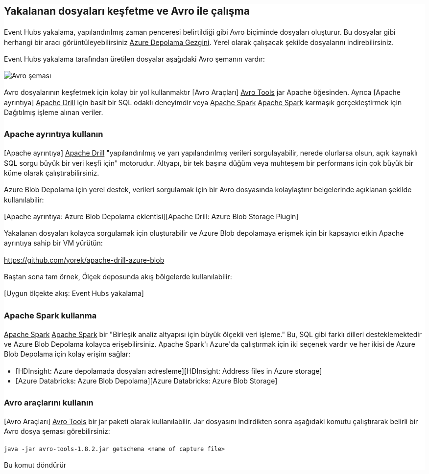
## <a name="exploring-the-captured-files-and-working-with-avro"></a>Yakalanan dosyaları keşfetme ve Avro ile çalışma

Event Hubs yakalama, yapılandırılmış zaman penceresi belirtildiği gibi Avro biçiminde dosyaları oluşturur. Bu dosyalar gibi herhangi bir aracı görüntüleyebilirsiniz [Azure Depolama Gezgini][Azure Storage Explorer]. Yerel olarak çalışacak şekilde dosyalarını indirebilirsiniz.

Event Hubs yakalama tarafından üretilen dosyalar aşağıdaki Avro şemanın vardır:

![Avro şeması][3]

Avro dosyalarının keşfetmek için kolay bir yol kullanmaktır [Avro Araçları] [ Avro Tools] jar Apache öğesinden. Ayrıca [Apache ayrıntıya] [ Apache Drill] için basit bir SQL odaklı deneyimdir veya [Apache Spark] [ Apache Spark] karmaşık gerçekleştirmek için Dağıtılmış işleme alınan veriler. 

### <a name="use-apache-drill"></a>Apache ayrıntıya kullanın

[Apache ayrıntıya] [ Apache Drill] "yapılandırılmış ve yarı yapılandırılmış verileri sorgulayabilir, nerede olurlarsa olsun, açık kaynaklı SQL sorgu büyük bir veri keşfi için" motorudur. Altyapı, bir tek başına düğüm veya muhteşem bir performans için çok büyük bir küme olarak çalıştırabilirsiniz.

Azure Blob Depolama için yerel destek, verileri sorgulamak için bir Avro dosyasında kolaylaştırır belgelerinde açıklanan şekilde kullanılabilir:

[Apache ayrıntıya: Azure Blob Depolama eklentisi][Apache Drill: Azure Blob Storage Plugin]

Yakalanan dosyaları kolayca sorgulamak için oluşturabilir ve Azure Blob depolamaya erişmek için bir kapsayıcı etkin Apache ayrıntıya sahip bir VM yürütün:

https://github.com/yorek/apache-drill-azure-blob

Baştan sona tam örnek, Ölçek deposunda akış bölgelerde kullanılabilir:

[Uygun ölçekte akış: Event Hubs yakalama]

### <a name="use-apache-spark"></a>Apache Spark kullanma

[Apache Spark] [ Apache Spark] bir "Birleşik analiz altyapısı için büyük ölçekli veri işleme." Bu, SQL gibi farklı dilleri desteklemektedir ve Azure Blob Depolama kolayca erişebilirsiniz. Apache Spark'ı Azure'da çalıştırmak için iki seçenek vardır ve her ikisi de Azure Blob Depolama için kolay erişim sağlar:

- [HDInsight: Azure depolamada dosyaları adresleme][HDInsight: Address files in Azure storage]
- [Azure Databricks: Azure Blob Depolama][Azure Databricks: Azure Blob Storage]

### <a name="use-avro-tools"></a>Avro araçlarını kullanın

[Avro Araçları] [ Avro Tools] bir jar paketi olarak kullanılabilir. Jar dosyasını indirdikten sonra aşağıdaki komutu çalıştırarak belirli bir Avro dosya şeması görebilirsiniz:

```shell
java -jar avro-tools-1.8.2.jar getschema <name of capture file>
```

Bu komut döndürür


[Apache Avro]: https://avro.apache.org/
[Apache Drill]: https://drill.apache.org/
[Apache Spark]: https://spark.apache.org/
[support request]: https://portal.azure.com/?#blade/Microsoft_Azure_Support/HelpAndSupportBlade
[Azure Storage Explorer]: https://azurestorageexplorer.codeplex.com/
[3]: ./media/event-hubs-capture-overview/event-hubs-capture3.png
[Avro Tools]: https://www-us.apache.org/dist/avro/avro-1.8.2/java/avro-tools-1.8.2.jar
[Java]: https://avro.apache.org/docs/current/gettingstartedjava.html
[Python]: https://avro.apache.org/docs/current/gettingstartedpython.html
[Event Hubs overview]: event-hubs-what-is-event-hubs.md